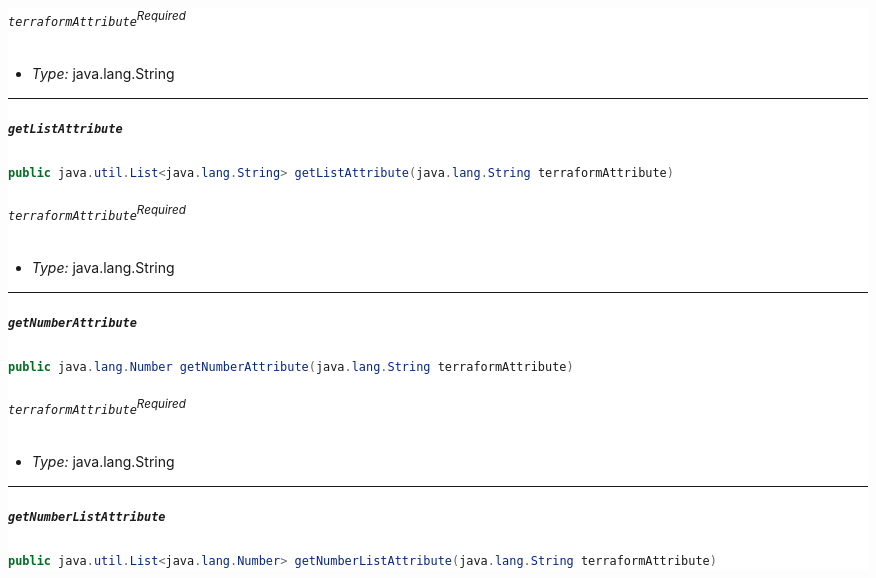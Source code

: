 ###### `terraformAttribute`<sup>Required</sup> <a name="terraformAttribute" id="@cdktf/provider-azurerm.firewallApplicationRuleCollection.FirewallApplicationRuleCollectionRuleOutputReference.getBooleanMapAttribute.parameter.terraformAttribute"></a>

- *Type:* java.lang.String

---

##### `getListAttribute` <a name="getListAttribute" id="@cdktf/provider-azurerm.firewallApplicationRuleCollection.FirewallApplicationRuleCollectionRuleOutputReference.getListAttribute"></a>

```java
public java.util.List<java.lang.String> getListAttribute(java.lang.String terraformAttribute)
```

###### `terraformAttribute`<sup>Required</sup> <a name="terraformAttribute" id="@cdktf/provider-azurerm.firewallApplicationRuleCollection.FirewallApplicationRuleCollectionRuleOutputReference.getListAttribute.parameter.terraformAttribute"></a>

- *Type:* java.lang.String

---

##### `getNumberAttribute` <a name="getNumberAttribute" id="@cdktf/provider-azurerm.firewallApplicationRuleCollection.FirewallApplicationRuleCollectionRuleOutputReference.getNumberAttribute"></a>

```java
public java.lang.Number getNumberAttribute(java.lang.String terraformAttribute)
```

###### `terraformAttribute`<sup>Required</sup> <a name="terraformAttribute" id="@cdktf/provider-azurerm.firewallApplicationRuleCollection.FirewallApplicationRuleCollectionRuleOutputReference.getNumberAttribute.parameter.terraformAttribute"></a>

- *Type:* java.lang.String

---

##### `getNumberListAttribute` <a name="getNumberListAttribute" id="@cdktf/provider-azurerm.firewallApplicationRuleCollection.FirewallApplicationRuleCollectionRuleOutputReference.getNumberListAttribute"></a>

```java
public java.util.List<java.lang.Number> getNumberListAttribute(java.lang.String terraformAttribute)
```
